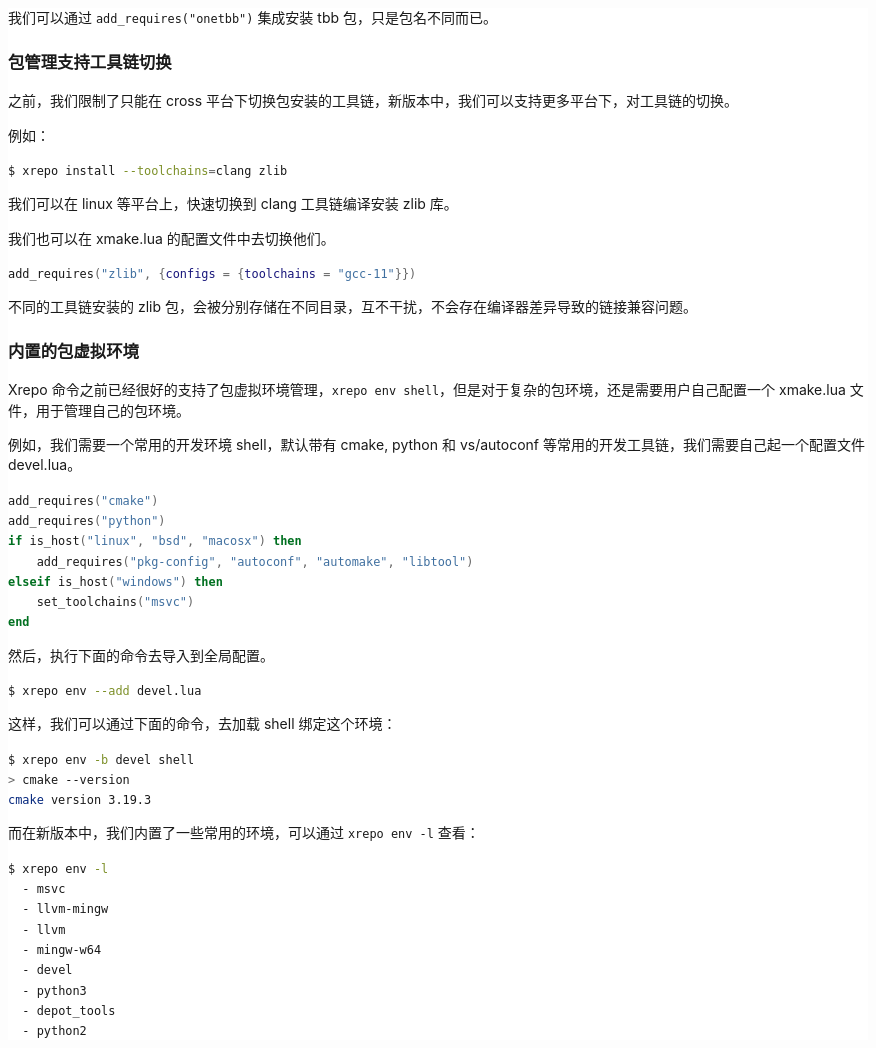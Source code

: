 我们可以通过 `add_requires("onetbb")` 集成安装 tbb 包，只是包名不同而已。

### 包管理支持工具链切换

之前，我们限制了只能在 cross 平台下切换包安装的工具链，新版本中，我们可以支持更多平台下，对工具链的切换。

例如：

```bash
$ xrepo install --toolchains=clang zlib
```

我们可以在 linux 等平台上，快速切换到 clang 工具链编译安装 zlib 库。

我们也可以在 xmake.lua 的配置文件中去切换他们。

```lua
add_requires("zlib", {configs = {toolchains = "gcc-11"}})
```

不同的工具链安装的 zlib 包，会被分别存储在不同目录，互不干扰，不会存在编译器差异导致的链接兼容问题。






### 内置的包虚拟环境

Xrepo 命令之前已经很好的支持了包虚拟环境管理，`xrepo env shell`，但是对于复杂的包环境，还是需要用户自己配置一个 xmake.lua 文件，用于管理自己的包环境。

例如，我们需要一个常用的开发环境 shell，默认带有 cmake, python 和 vs/autoconf 等常用的开发工具链，我们需要自己起一个配置文件 devel.lua。

```lua
add_requires("cmake")
add_requires("python")
if is_host("linux", "bsd", "macosx") then
    add_requires("pkg-config", "autoconf", "automake", "libtool")
elseif is_host("windows") then
    set_toolchains("msvc")
end
```

然后，执行下面的命令去导入到全局配置。

```bash
$ xrepo env --add devel.lua
```

这样，我们可以通过下面的命令，去加载 shell 绑定这个环境：

```bash
$ xrepo env -b devel shell
> cmake --version
cmake version 3.19.3
```

而在新版本中，我们内置了一些常用的环境，可以通过 `xrepo env -l` 查看：

```bash
$ xrepo env -l
  - msvc
  - llvm-mingw
  - llvm
  - mingw-w64
  - devel
  - python3
  - depot_tools
  - python2
```
